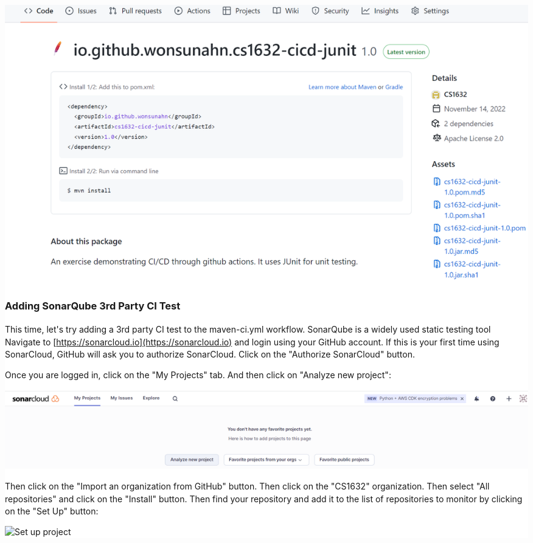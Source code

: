 <img alt="Package details" src=img/create_new_release_5.png>

### Adding SonarQube 3rd Party CI Test 

This time, let's try adding a 3rd party CI test to the maven-ci.yml
workflow.  SonarQube is a widely used static testing tool Navigate to
[https://sonarcloud.io](https://sonarcloud.io) and login using your GitHub
account.  If this is your first time using SonarCloud, GitHub will ask you
to authorize SonarCloud.  Click on the "Authorize SonarCloud" button.

Once you are logged in, click on the "My Projects" tab.  And then click on
"Analyze new project":

<img alt="Analyze new project" src=img/sonarcloud_1.png>

Then click on the "Import an organization from GitHub" button.  Then click
on the "CS1632" organization.  Then select "All repositories" and click on
the "Install" button.  Then find your repository and add it to the list of
repositories to monitor by clicking on the "Set Up" button:

<img alt="Set up project" src=img/sonarcloud_setup.png>
